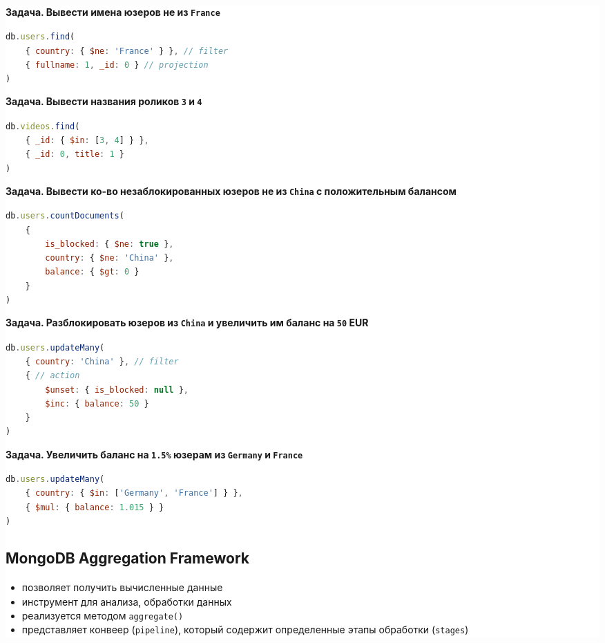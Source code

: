 **Задача. Вывести имена юзеров не из `France`**

```jsx
db.users.find(
    { country: { $ne: 'France' } }, // filter
    { fullname: 1, _id: 0 } // projection
)
```

**Задача. Вывести названия роликов `3` и `4`**

```jsx
db.videos.find(
    { _id: { $in: [3, 4] } },
    { _id: 0, title: 1 }
)
```

**Задача. Вывести ко-во незаблокированных юзеров не из `China` с положительным балансом**

```jsx
db.users.countDocuments(
    {
        is_blocked: { $ne: true },
        country: { $ne: 'China' },
        balance: { $gt: 0 }
    }
)
```

**Задача. Разблокировать юзеров из `China` и увеличить им баланс на `50` EUR**

```jsx
db.users.updateMany(
    { country: 'China' }, // filter
    { // action
        $unset: { is_blocked: null },
        $inc: { balance: 50 }
    }
)
```

**Задача. Увеличить баланс на `1.5%` юзерам из `Germany` и `France`**

```jsx
db.users.updateMany(
    { country: { $in: ['Germany', 'France'] } },
    { $mul: { balance: 1.015 } }
)
```

## MongoDB Aggregation Framework

- позволяет получить вычисленные данные
- инструмент для анализа, обработки данных
- реализуется методом `aggregate()`
- представляет конвеер (`pipeline`), который содержит определенные этапы обработки (`stages`)
